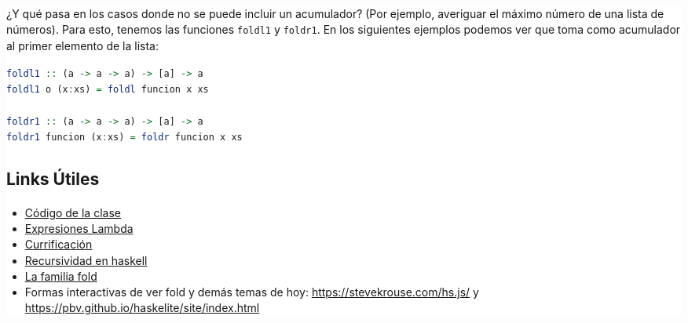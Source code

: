 ¿Y qué pasa en los casos donde no se puede incluir un acumulador? (Por ejemplo, averiguar el máximo número de una lista de números). Para esto, tenemos las funciones `foldl1` y `foldr1`. En los siguientes ejemplos podemos ver que toma como acumulador al primer elemento de la lista:

```haskell
foldl1 :: (a -> a -> a) -> [a] -> a
foldl1 o (x:xs) = foldl funcion x xs

foldr1 :: (a -> a -> a) -> [a] -> a
foldr1 funcion (x:xs) = foldr funcion x xs
```

## Links Útiles

- [Código de la clase](https://github.com/pdep-lunes/pdep-clases-2025/blob/master/Funcional/Clase05/src/Lib.hs) 
- [Expresiones Lambda](http://wiki.uqbar.org/wiki/articles/expresiones-lambda.html)
- [Currificación](http://wiki.uqbar.org/wiki/articles/currificacion.html)
- [Recursividad en haskell](http://wiki.uqbar.org/wiki/articles/recursividad-en-haskell.html)
- [La familia fold](https://docs.google.com/document/d/1jSrU7lVMan4nbHBETGqvO5VpqJI0KXVWtH7fqnVASPU/edit?usp=sharing)
- Formas interactivas de ver fold y demás temas de hoy: https://stevekrouse.com/hs.js/ y https://pbv.github.io/haskelite/site/index.html 



